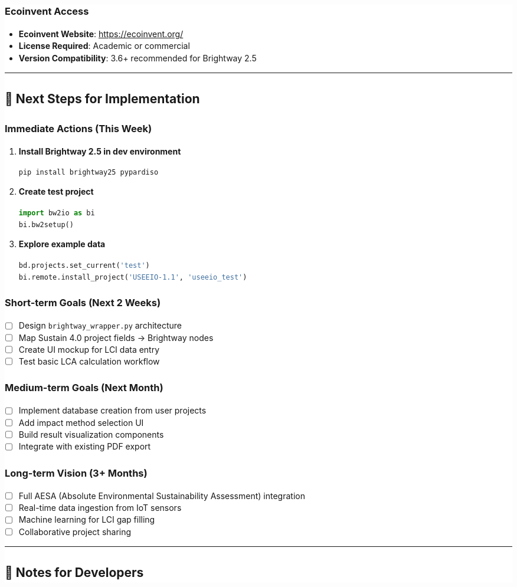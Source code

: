 ### Ecoinvent Access
- **Ecoinvent Website**: https://ecoinvent.org/
- **License Required**: Academic or commercial
- **Version Compatibility**: 3.6+ recommended for Brightway 2.5

---

## 🎯 Next Steps for Implementation

### Immediate Actions (This Week)

1. **Install Brightway 2.5 in dev environment**
   ```bash
   pip install brightway25 pypardiso
   ```

2. **Create test project**
   ```python
   import bw2io as bi
   bi.bw2setup()
   ```

3. **Explore example data**
   ```python
   bd.projects.set_current('test')
   bi.remote.install_project('USEEIO-1.1', 'useeio_test')
   ```

### Short-term Goals (Next 2 Weeks)

- [ ] Design `brightway_wrapper.py` architecture
- [ ] Map Sustain 4.0 project fields → Brightway nodes
- [ ] Create UI mockup for LCI data entry
- [ ] Test basic LCA calculation workflow

### Medium-term Goals (Next Month)

- [ ] Implement database creation from user projects
- [ ] Add impact method selection UI
- [ ] Build result visualization components
- [ ] Integrate with existing PDF export

### Long-term Vision (3+ Months)

- [ ] Full AESA (Absolute Environmental Sustainability Assessment) integration
- [ ] Real-time data ingestion from IoT sensors
- [ ] Machine learning for LCI gap filling
- [ ] Collaborative project sharing

---

## 📝 Notes for Developers
